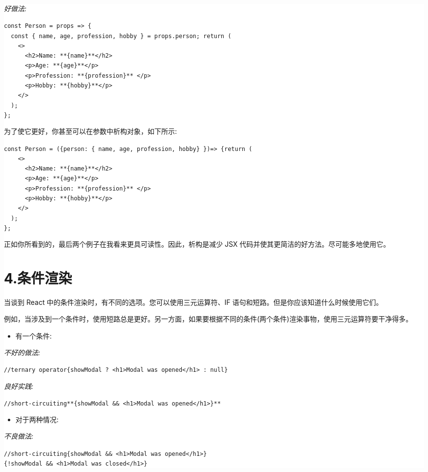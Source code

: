 *好做法:*

```
const Person = props => {
  const { name, age, profession, hobby } = props.person; return (
    <>
      <h2>Name: **{name}**</h2>
      <p>Age: **{age}**</p>
      <p>Profession: **{profession}** </p>
      <p>Hobby: **{hobby}**</p>
    </>
  );
};
```

为了使它更好，你甚至可以在参数中析构对象，如下所示:

```
const Person = ({person: { name, age, profession, hobby} })=> {return (
    <>
      <h2>Name: **{name}**</h2>
      <p>Age: **{age}**</p>
      <p>Profession: **{profession}** </p>
      <p>Hobby: **{hobby}**</p>
    </>
  );
};
```

正如你所看到的，最后两个例子在我看来更具可读性。因此，析构是减少 JSX 代码并使其更简洁的好方法。尽可能多地使用它。

# 4.条件渲染

当谈到 React 中的条件渲染时，有不同的选项。您可以使用三元运算符、IF 语句和短路。但是你应该知道什么时候使用它们。

例如，当涉及到一个条件时，使用短路总是更好。另一方面，如果要根据不同的条件(两个条件)渲染事物，使用三元运算符要干净得多。

*   有一个条件:

*不好的做法:*

```
//ternary operator{showModal ? <h1>Modal was opened</h1> : null}
```

*良好实践:*

```
//short-circuiting**{showModal && <h1>Modal was opened</h1>}**
```

*   对于两种情况:

*不良做法:*

```
//short-circuiting{showModal && <h1>Modal was opened</h1>}
{!showModal && <h1>Modal was closed</h1>}
```
